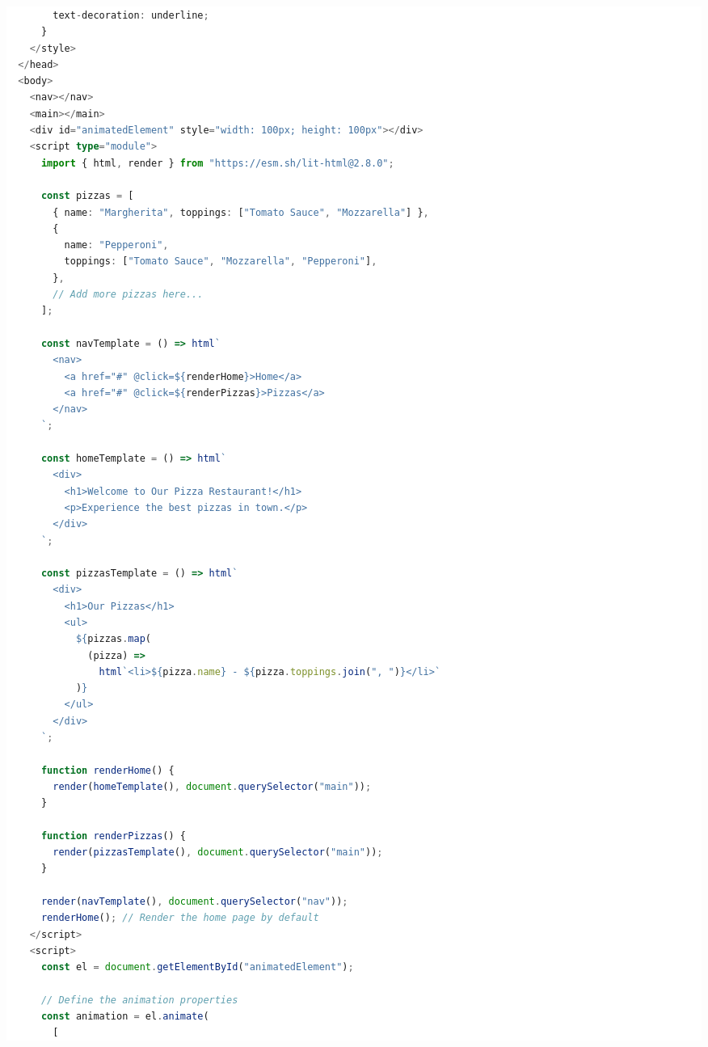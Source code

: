 ```ts
        text-decoration: underline;
      }
    </style>
  </head>
  <body>
    <nav></nav>
    <main></main>
    <div id="animatedElement" style="width: 100px; height: 100px"></div>
    <script type="module">
      import { html, render } from "https://esm.sh/lit-html@2.8.0";

      const pizzas = [
        { name: "Margherita", toppings: ["Tomato Sauce", "Mozzarella"] },
        {
          name: "Pepperoni",
          toppings: ["Tomato Sauce", "Mozzarella", "Pepperoni"],
        },
        // Add more pizzas here...
      ];

      const navTemplate = () => html`
        <nav>
          <a href="#" @click=${renderHome}>Home</a>
          <a href="#" @click=${renderPizzas}>Pizzas</a>
        </nav>
      `;

      const homeTemplate = () => html`
        <div>
          <h1>Welcome to Our Pizza Restaurant!</h1>
          <p>Experience the best pizzas in town.</p>
        </div>
      `;

      const pizzasTemplate = () => html`
        <div>
          <h1>Our Pizzas</h1>
          <ul>
            ${pizzas.map(
              (pizza) =>
                html`<li>${pizza.name} - ${pizza.toppings.join(", ")}</li>`
            )}
          </ul>
        </div>
      `;

      function renderHome() {
        render(homeTemplate(), document.querySelector("main"));
      }

      function renderPizzas() {
        render(pizzasTemplate(), document.querySelector("main"));
      }

      render(navTemplate(), document.querySelector("nav"));
      renderHome(); // Render the home page by default
    </script>
    <script>
      const el = document.getElementById("animatedElement");

      // Define the animation properties
      const animation = el.animate(
        [
```